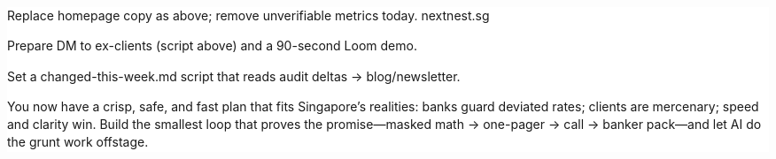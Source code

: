 Replace homepage copy as above; remove unverifiable metrics today. 
nextnest.sg

Prepare DM to ex-clients (script above) and a 90-second Loom demo.

Set a changed-this-week.md script that reads audit deltas → blog/newsletter.

You now have a crisp, safe, and fast plan that fits Singapore’s realities: banks guard deviated rates; clients are mercenary; speed and clarity win. Build the smallest loop that proves the promise—masked math → one-pager → call → banker pack—and let AI do the grunt work offstage.